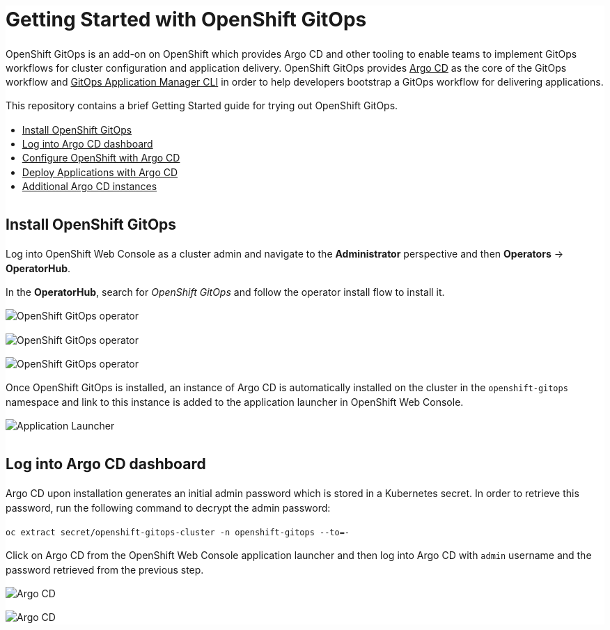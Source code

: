 # Getting Started with OpenShift GitOps

OpenShift GitOps is an add-on on OpenShift which provides Argo CD and other tooling to enable teams to implement GitOps workflows for cluster configuration and application delivery. OpenShift GitOps provides [Argo CD](https://argo-cd.readthedocs.io/en/stable/) as the core of the GitOps workflow and [GitOps Application Manager CLI](https://github.com/redhat-developer/kam) in order to help developers bootstrap a GitOps workflow for delivering applications.

This repository contains a brief Getting Started guide for trying out OpenShift GitOps.

* [Install OpenShift GitOps](#install-openshift-gitops)
* [Log into Argo CD dashboard](#log-into-argo-cd-dashboard)
* [Configure OpenShift with Argo CD](#configure-openshift-with-argo-cd)
* [Deploy Applications with Argo CD](#deploy-applications-with-argo-cd)
* [Additional Argo CD instances](#additional-argo-cd-instances)

## Install OpenShift GitOps 

Log into OpenShift Web Console as a cluster admin and navigate to the **Administrator** perspective and then **Operators** &rarr; **OperatorHub**. 

In the **OperatorHub**, search for *OpenShift GitOps* and follow the operator install flow to install it.

![OpenShift GitOps operator](images/gitops-01.png)

![OpenShift GitOps operator](images/gitops-02.png)

![OpenShift GitOps operator](images/gitops-03.png)

Once OpenShift GitOps is installed, an instance of Argo CD is automatically installed on the cluster in the `openshift-gitops` namespace and link to this instance is added to the application launcher in OpenShift Web Console.

![Application Launcher](images/gitops-04.png)

## Log into Argo CD dashboard

Argo CD upon installation generates an initial admin password which is stored in a Kubernetes secret. In order to retrieve this password, run the following command to decrypt the admin password:

```
oc extract secret/openshift-gitops-cluster -n openshift-gitops --to=-
```

Click on Argo CD from the OpenShift Web Console application launcher and then log into Argo CD with `admin` username and the password retrieved from the previous step.

![Argo CD](images/gitops-05.png)

![Argo CD](images/gitops-06.png)

